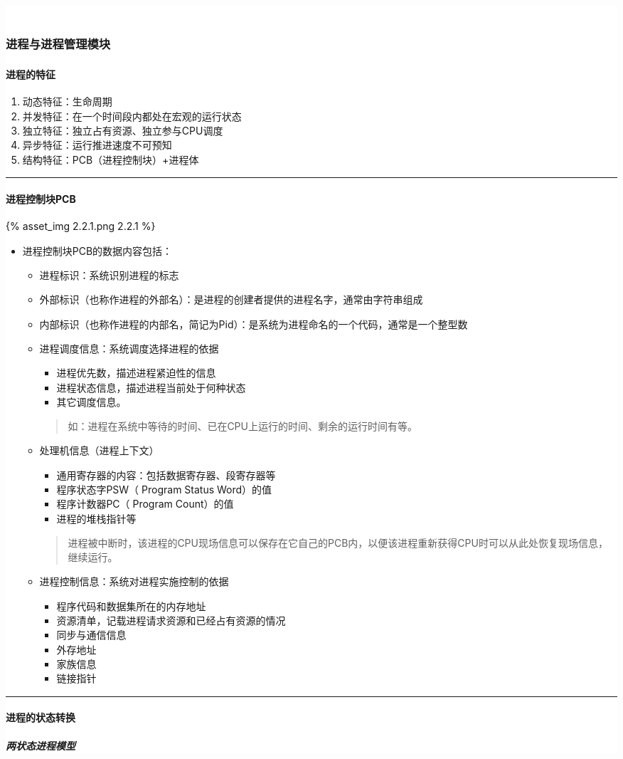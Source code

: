 <br/>

### 进程与进程管理模块

#### 进程的特征

1. 动态特征：生命周期
2. 并发特征：在一个时间段内都处在宏观的运行状态
3. 独立特征：独立占有资源、独立参与CPU调度
4. 异步特征：运行推进速度不可预知
5. 结构特征：PCB（进程控制块）+进程体

------

#### 进程控制块PCB

{% asset_img 2.2.1.png 2.2.1 %}

- 进程控制块PCB的数据内容包括：

  - 进程标识：系统识别进程的标志

  - 外部标识（也称作进程的外部名）：是进程的创建者提供的进程名字，通常由字符串组成

  - 内部标识（也称作进程的内部名，简记为Pid）：是系统为进程命名的一个代码，通常是一个整型数

  - 进程调度信息：系统调度选择进程的依据

    - 进程优先数，描述进程紧迫性的信息
    - 进程状态信息，描述进程当前处于何种状态
    - 其它调度信息。

    > 如：进程在系统中等待的时间、已在CPU上运行的时间、剩余的运行时间有等。

  - 处理机信息（进程上下文）

    - 通用寄存器的内容：包括数据寄存器、段寄存器等
    - 程序状态字PSW（ Program Status Word）的值
    - 程序计数器PC（ Program Count）的值
    - 进程的堆栈指针等

    > 进程被中断时，该进程的CPU现场信息可以保存在它自己的PCB内，以便该进程重新获得CPU时可以从此处恢复现场信息，继续运行。

  - 进程控制信息：系统对进程实施控制的依据

    - 程序代码和数据集所在的内存地址
    - 资源清单，记载进程请求资源和已经占有资源的情况
    - 同步与通信信息
    - 外存地址
    - 家族信息
    - 链接指针

------

#### 进程的状态转换

##### 两状态进程模型
